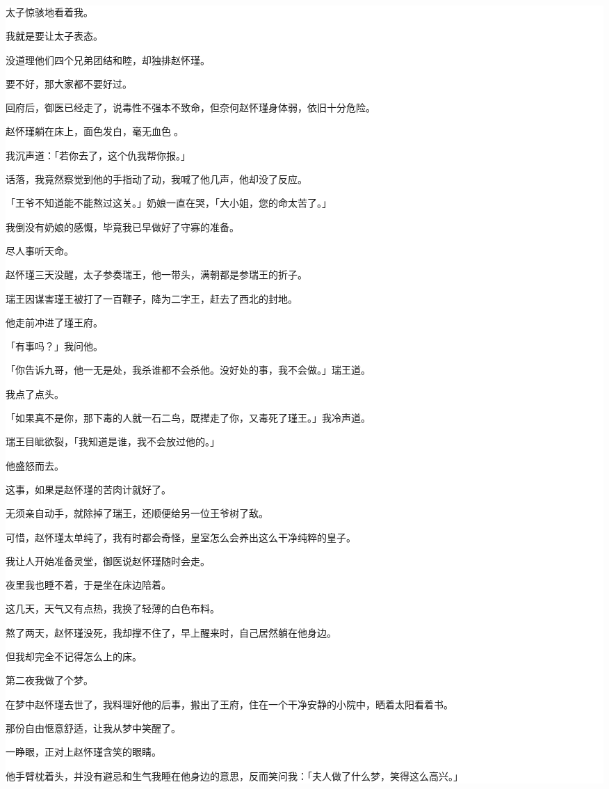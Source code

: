 太子惊骇地看着我。

我就是要让太子表态。

没道理他们四个兄弟团结和睦，却独排赵怀瑾。

要不好，那大家都不要好过。

回府后，御医已经走了，说毒性不强本不致命，但奈何赵怀瑾身体弱，依旧十分危险。

赵怀瑾躺在床上，面色发白，毫无血色 。

我沉声道：「若你去了，这个仇我帮你报。」

话落，我竟然察觉到他的手指动了动，我喊了他几声，他却没了反应。

「王爷不知道能不能熬过这关。」奶娘一直在哭，「大小姐，您的命太苦了。」

我倒没有奶娘的感慨，毕竟我已早做好了守寡的准备。

尽人事听天命。

赵怀瑾三天没醒，太子参奏瑞王，他一带头，满朝都是参瑞王的折子。

瑞王因谋害瑾王被打了一百鞭子，降为二字王，赶去了西北的封地。

他走前冲进了瑾王府。

「有事吗？」我问他。

「你告诉九哥，他一无是处，我杀谁都不会杀他。没好处的事，我不会做。」瑞王道。

我点了点头。

「如果真不是你，那下毒的人就一石二鸟，既撵走了你，又毒死了瑾王。」我冷声道。

瑞王目眦欲裂，「我知道是谁，我不会放过他的。」

他盛怒而去。

这事，如果是赵怀瑾的苦肉计就好了。

无须亲自动手，就除掉了瑞王，还顺便给另一位王爷树了敌。

可惜，赵怀瑾太单纯了，我有时都会奇怪，皇室怎么会养出这么干净纯粹的皇子。

我让人开始准备灵堂，御医说赵怀瑾随时会走。

夜里我也睡不着，于是坐在床边陪着。

这几天，天气又有点热，我换了轻薄的白色布料。

熬了两天，赵怀瑾没死，我却撑不住了，早上醒来时，自己居然躺在他身边。

但我却完全不记得怎么上的床。

第二夜我做了个梦。

在梦中赵怀瑾去世了，我料理好他的后事，搬出了王府，住在一个干净安静的小院中，晒着太阳看着书。

那份自由惬意舒适，让我从梦中笑醒了。

一睁眼，正对上赵怀瑾含笑的眼睛。

他手臂枕着头，并没有避忌和生气我睡在他身边的意思，反而笑问我：「夫人做了什么梦，笑得这么高兴。」
